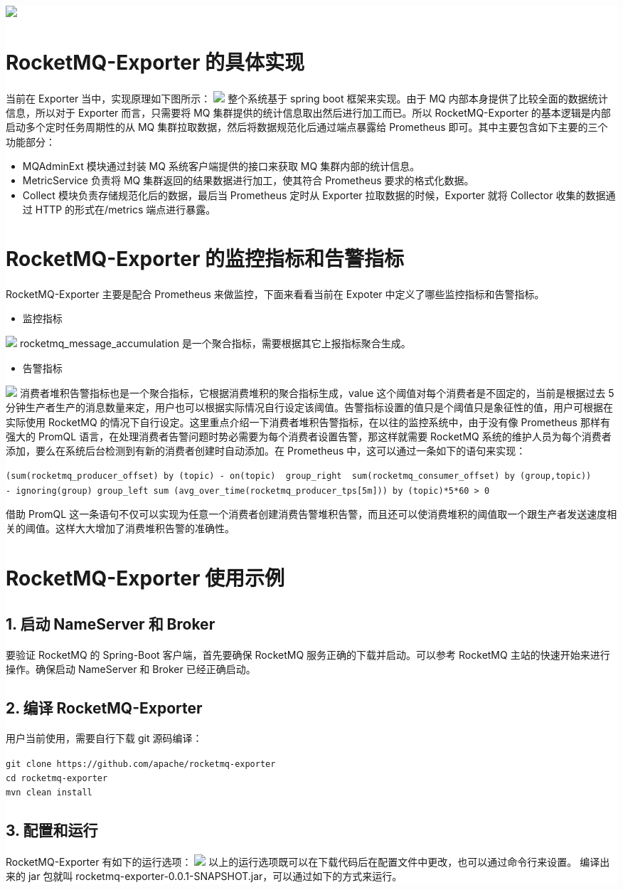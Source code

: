![](https://intranetproxy.alipay.com/skylark/lark/0/2023/png/59356401/1680487399115-9beef9f5-ffb0-46db-981d-210827652ef5.png#clientId=ucd98d5e3-8033-4&from=paste&id=u9ac450e4&originHeight=520&originWidth=1576&originalType=url&ratio=1&rotation=0&showTitle=false&status=done&style=none&taskId=uaf7409da-f0f5-466f-b368-4abb6409ff0&title=)
# RocketMQ-Exporter 的具体实现
当前在 Exporter 当中，实现原理如下图所示：
![](https://intranetproxy.alipay.com/skylark/lark/0/2023/png/59356401/1680487397343-2d23c30d-f583-45d8-aa56-afea4bdf4e8a.png#clientId=ucd98d5e3-8033-4&from=paste&id=udfa19966&originHeight=588&originWidth=979&originalType=url&ratio=1&rotation=0&showTitle=false&status=done&style=none&taskId=u7cb0950e-72e0-4cd7-be59-f12ded730d2&title=)
整个系统基于 spring boot 框架来实现。由于 MQ 内部本身提供了比较全面的数据统计信息，所以对于 Exporter 而言，只需要将 MQ 集群提供的统计信息取出然后进行加工而已。所以 RocketMQ-Exporter 的基本逻辑是内部启动多个定时任务周期性的从 MQ 集群拉取数据，然后将数据规范化后通过端点暴露给 Prometheus 即可。其中主要包含如下主要的三个功能部分：

- MQAdminExt 模块通过封装 MQ 系统客户端提供的接口来获取 MQ 集群内部的统计信息。
- MetricService 负责将 MQ 集群返回的结果数据进行加工，使其符合 Prometheus 要求的格式化数据。
- Collect 模块负责存储规范化后的数据，最后当 Prometheus 定时从 Exporter 拉取数据的时候，Exporter 就将 Collector 收集的数据通过 HTTP 的形式在/metrics 端点进行暴露。
# RocketMQ-Exporter 的监控指标和告警指标
RocketMQ-Exporter 主要是配合 Prometheus 来做监控，下面来看看当前在 Expoter 中定义了哪些监控指标和告警指标。

- 监控指标

![](https://intranetproxy.alipay.com/skylark/lark/0/2023/jpg/59356401/1680487397406-9f80c45f-eb68-4fbc-a74f-f260a2c24926.jpg#clientId=ucd98d5e3-8033-4&from=paste&id=u5c1ee071&originHeight=518&originWidth=879&originalType=url&ratio=1&rotation=0&showTitle=false&status=done&style=none&taskId=u2718de1c-b07c-4ded-84bc-a965cca6930&title=)
rocketmq_message_accumulation 是一个聚合指标，需要根据其它上报指标聚合生成。

- 告警指标

![](https://intranetproxy.alipay.com/skylark/lark/0/2023/jpg/59356401/1680487399793-c0be172a-d4c5-47a9-8bd9-33eec3daabcc.jpg#clientId=ucd98d5e3-8033-4&from=paste&id=u2d56a14b&originHeight=298&originWidth=882&originalType=url&ratio=1&rotation=0&showTitle=false&status=done&style=none&taskId=u114d32f8-a565-468a-a17f-d97f61d690c&title=)
消费者堆积告警指标也是一个聚合指标，它根据消费堆积的聚合指标生成，value 这个阈值对每个消费者是不固定的，当前是根据过去 5 分钟生产者生产的消息数量来定，用户也可以根据实际情况自行设定该阈值。告警指标设置的值只是个阈值只是象征性的值，用户可根据在实际使用 RocketMQ 的情况下自行设定。这里重点介绍一下消费者堆积告警指标，在以往的监控系统中，由于没有像 Prometheus 那样有强大的 PromQL 语言，在处理消费者告警问题时势必需要为每个消费者设置告警，那这样就需要 RocketMQ 系统的维护人员为每个消费者添加，要么在系统后台检测到有新的消费者创建时自动添加。在 Prometheus 中，这可以通过一条如下的语句来实现：

    (sum(rocketmq_producer_offset) by (topic) - on(topic)  group_right  sum(rocketmq_consumer_offset) by (group,topic)) 
    - ignoring(group) group_left sum (avg_over_time(rocketmq_producer_tps[5m])) by (topic)*5*60 > 0

借助 PromQL 这一条语句不仅可以实现为任意一个消费者创建消费告警堆积告警，而且还可以使消费堆积的阈值取一个跟生产者发送速度相关的阈值。这样大大增加了消费堆积告警的准确性。
# RocketMQ-Exporter 使用示例
## 1. 启动 NameServer 和 Broker
要验证 RocketMQ 的 Spring-Boot 客户端，首先要确保 RocketMQ 服务正确的下载并启动。可以参考 RocketMQ 主站的快速开始来进行操作。确保启动 NameServer 和 Broker 已经正确启动。
## 2. 编译 RocketMQ-Exporter
用户当前使用，需要自行下载 git 源码编译：

    git clone https://github.com/apache/rocketmq-exporter
    cd rocketmq-exporter
    mvn clean install

## 3. 配置和运行
RocketMQ-Exporter 有如下的运行选项：
![](https://intranetproxy.alipay.com/skylark/lark/0/2023/jpg/59356401/1680487399945-4c6433fc-0c8a-49a1-ae66-d1c75b87adc8.jpg#clientId=ucd98d5e3-8033-4&from=paste&id=u124111d3&originHeight=206&originWidth=887&originalType=url&ratio=1&rotation=0&showTitle=false&status=done&style=none&taskId=u1e5c7e30-8c6b-426a-b73f-e9b2d51d603&title=)
以上的运行选项既可以在下载代码后在配置文件中更改，也可以通过命令行来设置。
编译出来的 jar 包就叫 rocketmq-exporter-0.0.1-SNAPSHOT.jar，可以通过如下的方式来运行。
